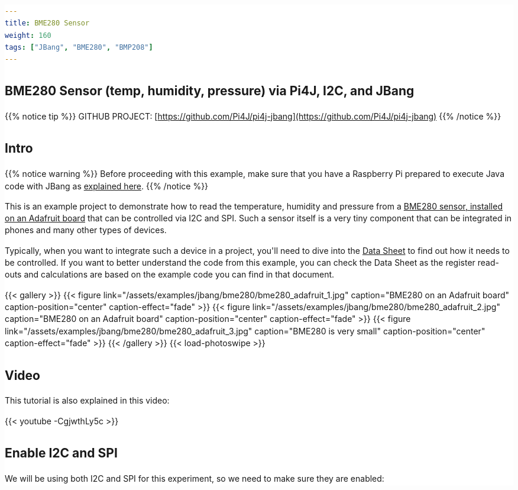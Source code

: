 ```yaml
---
title: BME280 Sensor
weight: 160
tags: ["JBang", "BME280", "BMP208"]
---
```


## BME280 Sensor (temp, humidity, pressure) via Pi4J, I2C, and JBang

{{% notice tip %}}
GITHUB PROJECT: [https://github.com/Pi4J/pi4j-jbang](https://github.com/Pi4J/pi4j-jbang)
{{% /notice %}}

## Intro

{{% notice warning %}}
Before proceeding with this example, make sure that you have a Raspberry Pi prepared to execute Java code with JBang as [explained here](https://pi4j.com/examples/jbang/).
{{% /notice %}}

This is an example project to demonstrate how to read the temperature, humidity and pressure from a [BME280 sensor, installed on an Adafruit board](https://www.adafruit.com/product/2652) that can be controlled via I2C and SPI. Such a sensor itself is a very tiny component that can be integrated in phones and many other types of devices. 

Typically, when you want to integrate such a device in a project, you'll need to dive into the [Data Sheet](https://www.bosch-sensortec.com/media/boschsensortec/downloads/datasheets/bst-bme280-ds002.pdf) to find out how it needs to be controlled. If you want to better understand the code from this example, you can check the Data Sheet as the register read-outs and calculations are based on the example code you can find in that document.

{{< gallery >}}
{{< figure link="/assets/examples/jbang/bme280/bme280_adafruit_1.jpg" caption="BME280 on an Adafruit board" caption-position="center" caption-effect="fade" >}}
{{< figure link="/assets/examples/jbang/bme280/bme280_adafruit_2.jpg" caption="BME280 on an Adafruit board" caption-position="center" caption-effect="fade" >}}
{{< figure link="/assets/examples/jbang/bme280/bme280_adafruit_3.jpg" caption="BME280 is very small" caption-position="center" caption-effect="fade" >}}
{{< /gallery >}}
{{< load-photoswipe >}}

## Video

This tutorial is also explained in this video:

{{< youtube -CgjwthLy5c >}}

## Enable I2C and SPI

We will be using both I2C and SPI for this experiment, so we need to make sure they are enabled:
